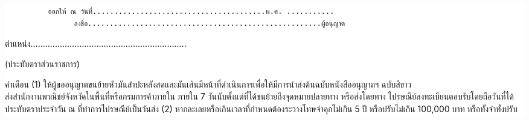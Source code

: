               ออกให้ ณ วันที่........................................พ.ศ. ........... 
                    ลงชื่อ......................................................ผู้อนุญาต 
  ตําแหน่ง................................................................
   
   (ประทับตราส่วนราชการ)                      
 
 
 
คําเตือน    (1) ให้ผู้ขออนุญาตขนย้ายหัวมันสําปะหลังสดและมันเส้นมีหน้าที่ดําเนินการเพื่อให้มีการนําส่งต้นฉบับหนังสืออนุญาตฯ ฉบับสีขาว  
ส่งสํานักงานพาณิชย์จังหวัดในพื้นที่หรือกรมการค้าภายใน ภายใน 7 วันนับตั้งแต่ที่ได้ขนย้ายถึงจุดหมายปลายทาง หรือส่งโดยทาง
ไปรษณีย์ลงทะเบียนตอบรับโดยถือวันที่ได้ประทับตราประจําวัน ณ ที่ทําการไปรษณีย์เป็นวันส่ง 
              (2)              หากละเลยหรือเกินเวลาที่กําหนดต้องระวางโทษจําคุกไม่เกิน 5 ปี หรือปรับไม่เกิน 100,000 บาท หรือทั้งจําทั้งปรับ 
